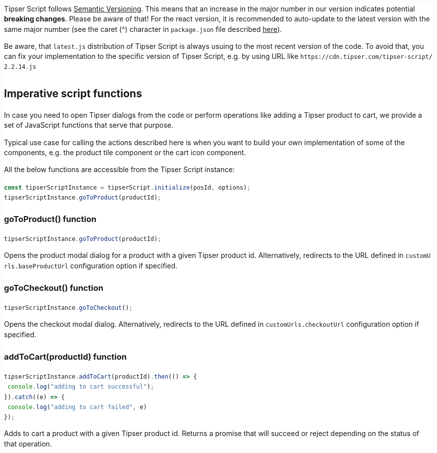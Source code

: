 Tipser Script follows <a href="https://semver.org/" target="_blank">Semantic Versioning</a>. This means that an increase in the major number in our version indicates potential <b>breaking changes</b>. Please be aware of that! For the react version, it is recommended to auto-update to the latest version with the same major number (see the caret (^) character in `package.json` file described <a href="https://stackoverflow.com/a/22345808" target="_blank">here</a>).

<aside class="warning">Be aware, that <code>latest.js</code> distribution of Tipser Script is always usuing to the most recent version of the code. To avoid that, you can fix your implementation to the specific version of Tipser Script, e.g. by using URL like <code>https://cdn.tipser.com/tipser-script/2.2.14.js</code></aside>

## Imperative script functions

In case you need to open Tipser dialogs from the code or perform operations like adding a Tipser product to cart, we provide a set of JavaScript functions that serve that purpose.

<aside class="info">Typical use case for calling the actions described here is when you want to build your own implementation of some of the components, e.g. the product tile component or the cart icon component.</aside>

All the below functions are accessible from the Tipser Script instance:

```js
const tipserScriptInstance = tipserScript.initialize(posId, options);
tipserScriptInstance.goToProduct(productId);
```

### goToProduct() function

```js
tipserScriptInstance.goToProduct(productId);
```

Opens the product modal dialog for a product with a given Tipser product id. Alternatively, redirects to the URL defined in `customUrls.baseProductUrl` configuration option if specified.

### goToCheckout() function

```js
tipserScriptInstance.goToCheckout();
```

Opens the checkout modal dialog. Alternatively, redirects to the URL defined in `customUrls.checkoutUrl` configuration option if specified.

### addToCart(productId) function

```js
tipserScriptInstance.addToCart(productId).then(() => {
 console.log("adding to cart successful");
}).catch((e) => {
 console.log("adding to cart failed", e)
});
```

Adds to cart a product with a given Tipser product id. Returns a promise that will succeed or reject depending on the status of that operation.
